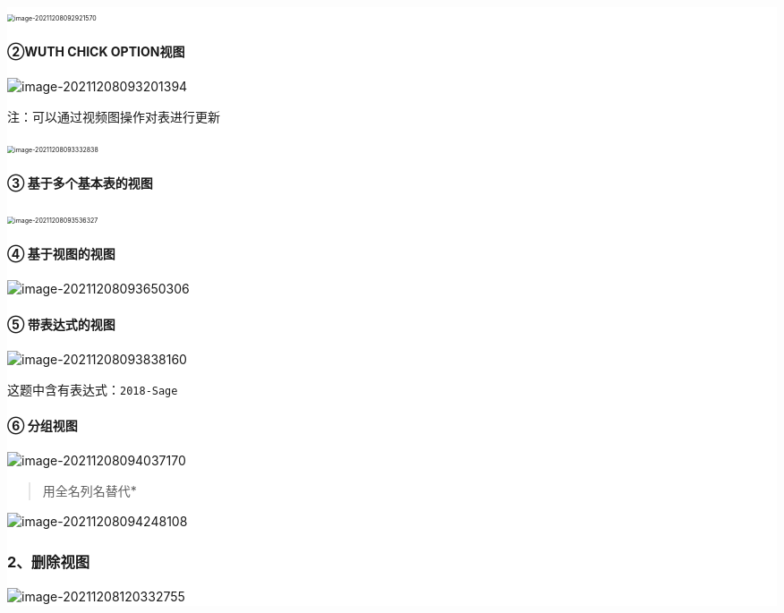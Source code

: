 <img src="https://yerenping.oss-cn-beijing.aliyuncs.com/img/20211208092921.png" alt="image-20211208092921570" style="zoom:50%;" /> 









#### ②WUTH CHICK OPTION视图

![image-20211208093201394](https://yerenping.oss-cn-beijing.aliyuncs.com/img/20211208093215.png)



注：可以通过视频图操作对表进行更新

<img src="https://yerenping.oss-cn-beijing.aliyuncs.com/img/20211208093332.png" alt="image-20211208093332838" style="zoom:50%;" /> 

 

 





#### ③ 基于多个基本表的视图



<img src="https://yerenping.oss-cn-beijing.aliyuncs.com/img/20211208093536.png" alt="image-20211208093536327" style="zoom:50%;" />

#### ④ 基于视图的视图

![image-20211208093650306](https://yerenping.oss-cn-beijing.aliyuncs.com/img/20211208093703.png)



#### ⑤ 带表达式的视图

![image-20211208093838160](https://yerenping.oss-cn-beijing.aliyuncs.com/img/20211208093838.png) 

这题中含有表达式：`2018-Sage`

#### ⑥ 分组视图

![image-20211208094037170](https://yerenping.oss-cn-beijing.aliyuncs.com/img/20211208094037.png)



> 用全名列名替代*



![image-20211208094248108](https://yerenping.oss-cn-beijing.aliyuncs.com/img/20211208094248.png)





### 2、删除视图

![image-20211208120332755](https://yerenping.oss-cn-beijing.aliyuncs.com/img/20211208120332.png)
